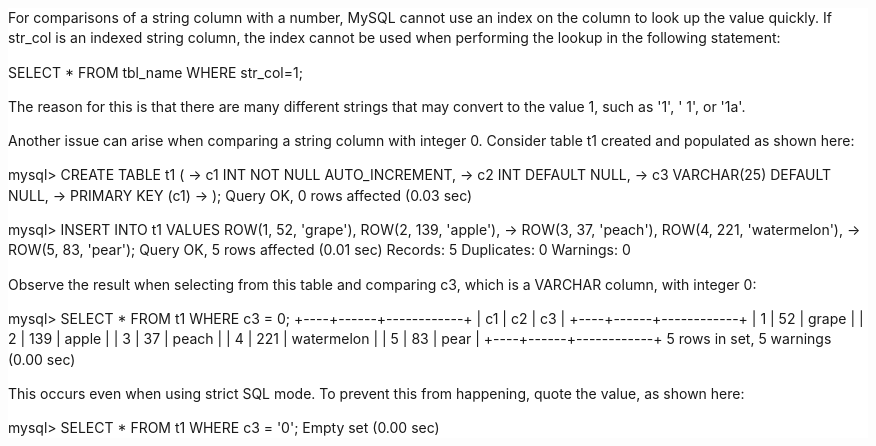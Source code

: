 For comparisons of a string column with a number, MySQL cannot use an index on the column to look up
the value quickly. If str_col is an indexed string column, the index cannot be used when performing the
lookup in the following statement:

SELECT * FROM tbl_name WHERE str_col=1;

The reason for this is that there are many different strings that may convert to the value 1, such as '1', '
1', or '1a'.

Another issue can arise when comparing a string column with integer 0. Consider table t1 created and
populated as shown here:

mysql> CREATE TABLE t1 (
    ->   c1 INT NOT NULL AUTO_INCREMENT,
    ->   c2 INT DEFAULT NULL,
    ->   c3 VARCHAR(25) DEFAULT NULL,
    ->   PRIMARY KEY (c1)
    -> );
Query OK, 0 rows affected (0.03 sec)

mysql> INSERT INTO t1 VALUES ROW(1, 52, 'grape'), ROW(2, 139, 'apple'),
    ->                       ROW(3, 37, 'peach'), ROW(4, 221, 'watermelon'),
    ->                       ROW(5, 83, 'pear');
Query OK, 5 rows affected (0.01 sec)
Records: 5  Duplicates: 0  Warnings: 0

Observe the result when selecting from this table and comparing c3, which is a VARCHAR column, with
integer 0:

mysql> SELECT * FROM t1 WHERE c3 = 0;
+----+------+------------+
| c1 | c2   | c3         |
+----+------+------------+
|  1 |   52 | grape      |
|  2 |  139 | apple      |
|  3 |   37 | peach      |
|  4 |  221 | watermelon |
|  5 |   83 | pear       |
+----+------+------------+
5 rows in set, 5 warnings (0.00 sec)

This occurs even when using strict SQL mode. To prevent this from happening, quote the value, as shown
here:

mysql> SELECT * FROM t1 WHERE c3 = '0';
Empty set (0.00 sec)
